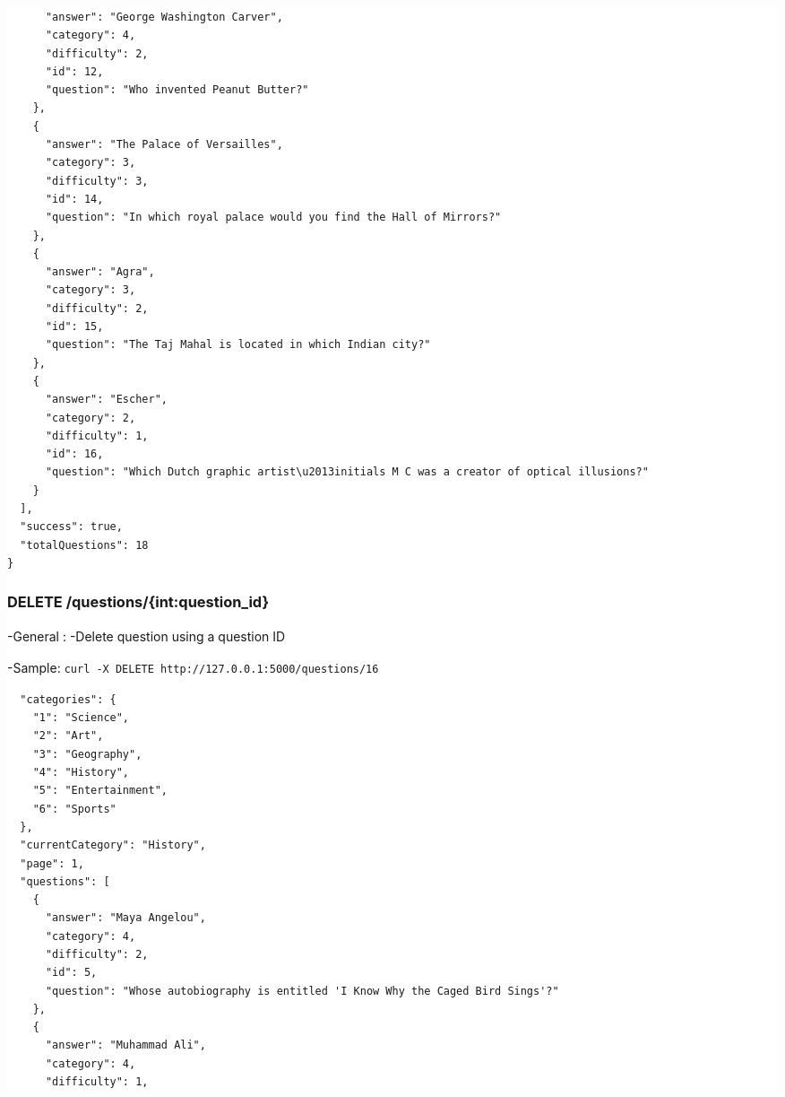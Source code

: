 ```{
      "answer": "George Washington Carver",
      "category": 4,
      "difficulty": 2,
      "id": 12,
      "question": "Who invented Peanut Butter?"
    },
    {
      "answer": "The Palace of Versailles",
      "category": 3,
      "difficulty": 3,
      "id": 14,
      "question": "In which royal palace would you find the Hall of Mirrors?"
    },
    {
      "answer": "Agra",
      "category": 3,
      "difficulty": 2,
      "id": 15,
      "question": "The Taj Mahal is located in which Indian city?"
    },
    {
      "answer": "Escher",
      "category": 2,
      "difficulty": 1,
      "id": 16,
      "question": "Which Dutch graphic artist\u2013initials M C was a creator of optical illusions?"
    }
  ],
  "success": true,
  "totalQuestions": 18
}
```

### DELETE /questions/{int:question_id}

-General :
-Delete question using a question ID

-Sample: `curl -X DELETE http://127.0.0.1:5000/questions/16`

```{
  "categories": {
    "1": "Science",
    "2": "Art",
    "3": "Geography",
    "4": "History",
    "5": "Entertainment",
    "6": "Sports"
  },
  "currentCategory": "History",
  "page": 1,
  "questions": [
    {
      "answer": "Maya Angelou",
      "category": 4,
      "difficulty": 2,
      "id": 5,
      "question": "Whose autobiography is entitled 'I Know Why the Caged Bird Sings'?"
    },
    {
      "answer": "Muhammad Ali",
      "category": 4,
      "difficulty": 1,
```